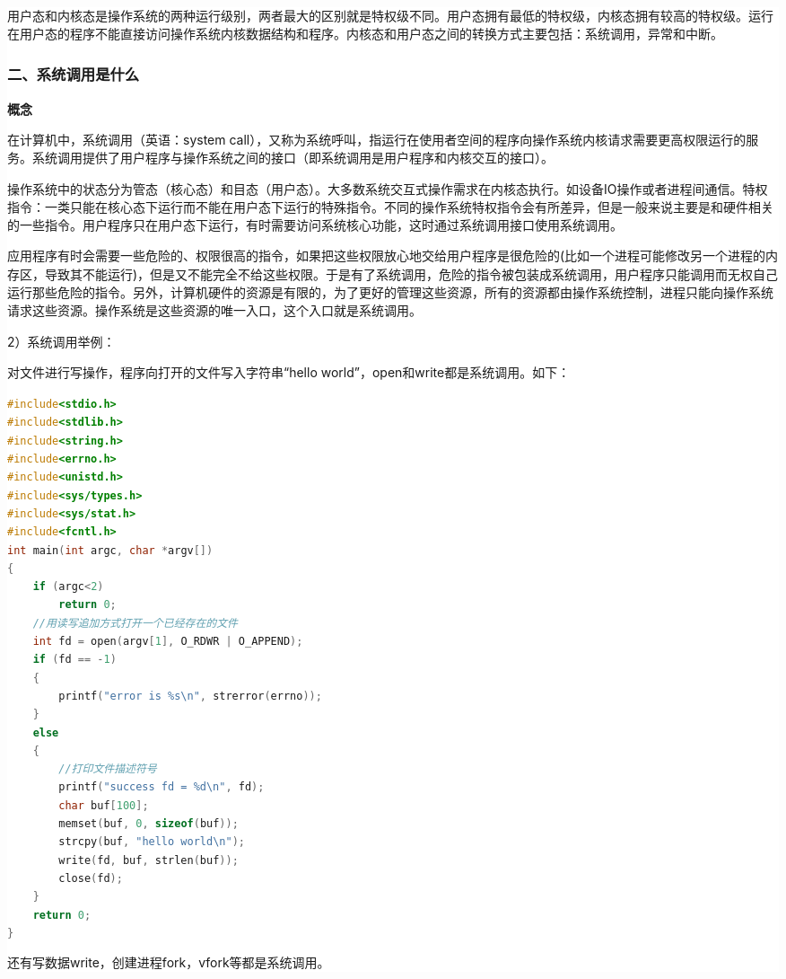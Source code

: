 用户态和内核态是操作系统的两种运行级别，两者最大的区别就是特权级不同。用户态拥有最低的特权级，内核态拥有较高的特权级。运行在用户态的程序不能直接访问操作系统内核数据结构和程序。内核态和用户态之间的转换方式主要包括：系统调用，异常和中断。

### 二、系统调用是什么

**概念**

在计算机中，系统调用（英语：system call），又称为系统呼叫，指运行在使用者空间的程序向操作系统内核请求需要更高权限运行的服务。系统调用提供了用户程序与操作系统之间的接口（即系统调用是用户程序和内核交互的接口）。

操作系统中的状态分为管态（核心态）和目态（用户态）。大多数系统交互式操作需求在内核态执行。如设备IO操作或者进程间通信。特权指令：一类只能在核心态下运行而不能在用户态下运行的特殊指令。不同的操作系统特权指令会有所差异，但是一般来说主要是和硬件相关的一些指令。用户程序只在用户态下运行，有时需要访问系统核心功能，这时通过系统调用接口使用系统调用。

应用程序有时会需要一些危险的、权限很高的指令，如果把这些权限放心地交给用户程序是很危险的(比如一个进程可能修改另一个进程的内存区，导致其不能运行)，但是又不能完全不给这些权限。于是有了系统调用，危险的指令被包装成系统调用，用户程序只能调用而无权自己运行那些危险的指令。另外，计算机硬件的资源是有限的，为了更好的管理这些资源，所有的资源都由操作系统控制，进程只能向操作系统请求这些资源。操作系统是这些资源的唯一入口，这个入口就是系统调用。

2）系统调用举例：

对文件进行写操作，程序向打开的文件写入字符串“hello world”，open和write都是系统调用。如下：

```cpp
#include<stdio.h>
#include<stdlib.h>
#include<string.h>
#include<errno.h>
#include<unistd.h>
#include<sys/types.h>
#include<sys/stat.h>
#include<fcntl.h>
int main(int argc, char *argv[])
{
    if (argc<2)
        return 0;
    //用读写追加方式打开一个已经存在的文件
    int fd = open(argv[1], O_RDWR | O_APPEND);
    if (fd == -1)
    {
        printf("error is %s\n", strerror(errno));
    }
    else
    {
        //打印文件描述符号
        printf("success fd = %d\n", fd);
        char buf[100];
        memset(buf, 0, sizeof(buf));
        strcpy(buf, "hello world\n");
        write(fd, buf, strlen(buf));
        close(fd);
    }
    return 0;
}
```

还有写数据write，创建进程fork，vfork等都是系统调用。
